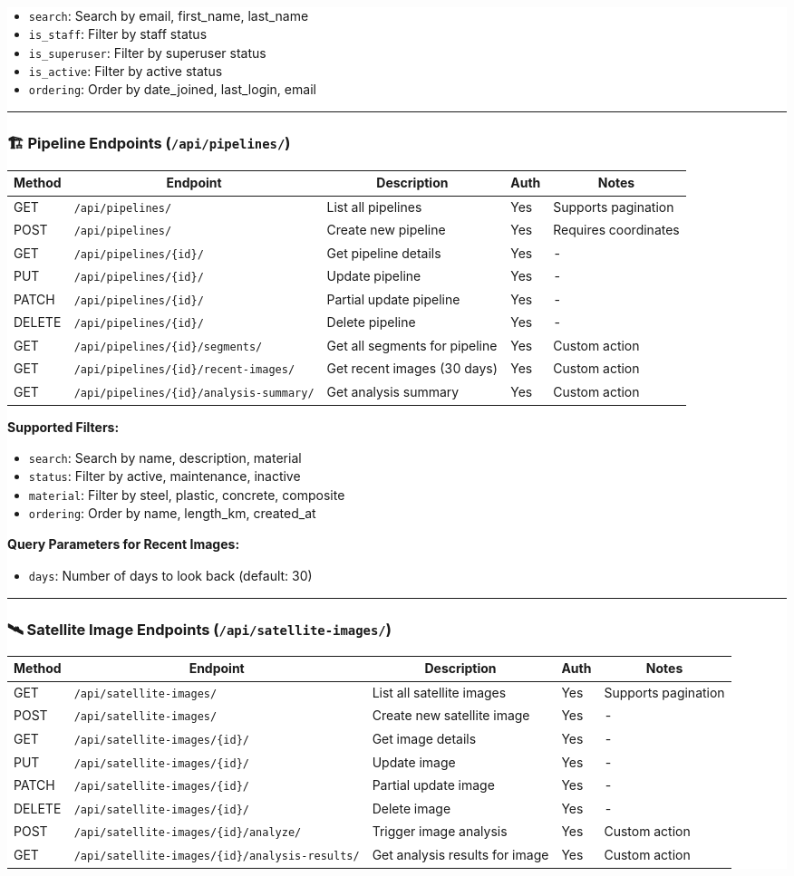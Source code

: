 - `search`: Search by email, first_name, last_name
- `is_staff`: Filter by staff status
- `is_superuser`: Filter by superuser status
- `is_active`: Filter by active status
- `ordering`: Order by date_joined, last_login, email

---

### 🏗️ Pipeline Endpoints (`/api/pipelines/`)

| Method | Endpoint                                | Description                   | Auth | Notes                |
| ------ | --------------------------------------- | ----------------------------- | ---- | -------------------- |
| GET    | `/api/pipelines/`                       | List all pipelines            | Yes  | Supports pagination  |
| POST   | `/api/pipelines/`                       | Create new pipeline           | Yes  | Requires coordinates |
| GET    | `/api/pipelines/{id}/`                  | Get pipeline details          | Yes  | -                    |
| PUT    | `/api/pipelines/{id}/`                  | Update pipeline               | Yes  | -                    |
| PATCH  | `/api/pipelines/{id}/`                  | Partial update pipeline       | Yes  | -                    |
| DELETE | `/api/pipelines/{id}/`                  | Delete pipeline               | Yes  | -                    |
| GET    | `/api/pipelines/{id}/segments/`         | Get all segments for pipeline | Yes  | Custom action        |
| GET    | `/api/pipelines/{id}/recent-images/`    | Get recent images (30 days)   | Yes  | Custom action        |
| GET    | `/api/pipelines/{id}/analysis-summary/` | Get analysis summary          | Yes  | Custom action        |

**Supported Filters:**

- `search`: Search by name, description, material
- `status`: Filter by active, maintenance, inactive
- `material`: Filter by steel, plastic, concrete, composite
- `ordering`: Order by name, length_km, created_at

**Query Parameters for Recent Images:**

- `days`: Number of days to look back (default: 30)

---

### 🛰️ Satellite Image Endpoints (`/api/satellite-images/`)

| Method | Endpoint                                       | Description                    | Auth | Notes               |
| ------ | ---------------------------------------------- | ------------------------------ | ---- | ------------------- |
| GET    | `/api/satellite-images/`                       | List all satellite images      | Yes  | Supports pagination |
| POST   | `/api/satellite-images/`                       | Create new satellite image     | Yes  | -                   |
| GET    | `/api/satellite-images/{id}/`                  | Get image details              | Yes  | -                   |
| PUT    | `/api/satellite-images/{id}/`                  | Update image                   | Yes  | -                   |
| PATCH  | `/api/satellite-images/{id}/`                  | Partial update image           | Yes  | -                   |
| DELETE | `/api/satellite-images/{id}/`                  | Delete image                   | Yes  | -                   |
| POST   | `/api/satellite-images/{id}/analyze/`          | Trigger image analysis         | Yes  | Custom action       |
| GET    | `/api/satellite-images/{id}/analysis-results/` | Get analysis results for image | Yes  | Custom action       |
